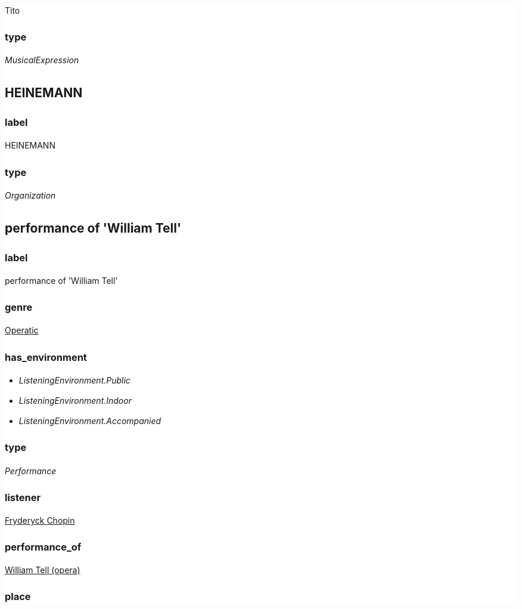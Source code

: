 
Tito

### type


*MusicalExpression*

## HEINEMANN

### label


HEINEMANN

### type


*Organization*

## performance of 'William Tell'

### label


performance of 'William Tell'

### genre


[Operatic](#Operatic)

### has_environment

 - *ListeningEnvironment.Public*

 - *ListeningEnvironment.Indoor*

 - *ListeningEnvironment.Accompanied*

### type


*Performance*

### listener


[Fryderyck Chopin](#Fryderyck-Chopin)

### performance_of


[William Tell (opera)](#William-Tell-(opera))

### place
